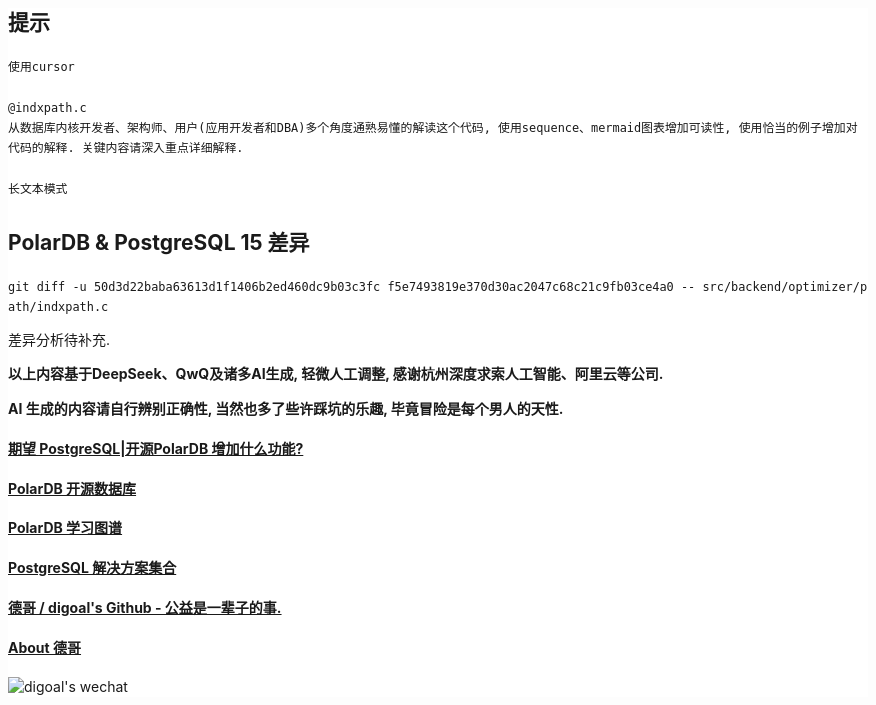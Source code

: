   
## 提示  
```  
使用cursor   
  
@indxpath.c  
从数据库内核开发者、架构师、用户(应用开发者和DBA)多个角度通熟易懂的解读这个代码, 使用sequence、mermaid图表增加可读性, 使用恰当的例子增加对代码的解释. 关键内容请深入重点详细解释.   
  
长文本模式  
```      
            
## PolarDB & PostgreSQL 15 差异            
```        
git diff -u 50d3d22baba63613d1f1406b2ed460dc9b03c3fc f5e7493819e370d30ac2047c68c21c9fb03ce4a0 -- src/backend/optimizer/path/indxpath.c   
```        
             
差异分析待补充.          
          
<b> 以上内容基于DeepSeek、QwQ及诸多AI生成, 轻微人工调整, 感谢杭州深度求索人工智能、阿里云等公司. </b>          
          
<b> AI 生成的内容请自行辨别正确性, 当然也多了些许踩坑的乐趣, 毕竟冒险是每个男人的天性.  </b>          
  
  
  
#### [期望 PostgreSQL|开源PolarDB 增加什么功能?](https://github.com/digoal/blog/issues/76 "269ac3d1c492e938c0191101c7238216")
  
  
#### [PolarDB 开源数据库](https://openpolardb.com/home "57258f76c37864c6e6d23383d05714ea")
  
  
#### [PolarDB 学习图谱](https://www.aliyun.com/database/openpolardb/activity "8642f60e04ed0c814bf9cb9677976bd4")
  
  
#### [PostgreSQL 解决方案集合](../201706/20170601_02.md "40cff096e9ed7122c512b35d8561d9c8")
  
  
#### [德哥 / digoal's Github - 公益是一辈子的事.](https://github.com/digoal/blog/blob/master/README.md "22709685feb7cab07d30f30387f0a9ae")
  
  
#### [About 德哥](https://github.com/digoal/blog/blob/master/me/readme.md "a37735981e7704886ffd590565582dd0")
  
  
![digoal's wechat](../pic/digoal_weixin.jpg "f7ad92eeba24523fd47a6e1a0e691b59")
  
